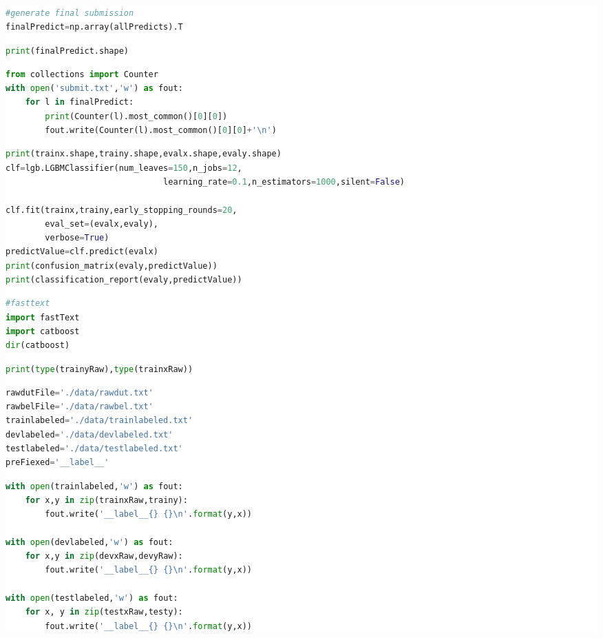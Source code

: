 
```python
#generate final submission
finalPredict=np.array(allPredicts).T
```


```python
print(finalPredict.shape)
```


```python
from collections import Counter
with open('submit.txt','w') as fout:
    for l in finalPredict:
        print(Counter(l).most_common()[0][0])
        fout.write(Counter(l).most_common()[0][0]+'\n')
```


```python
print(trainx.shape,trainy.shape,evalx.shape,evaly.shape)
clf=lgb.LGBMClassifier(num_leaves=150,n_jobs=12,
                                learning_rate=0.1,n_estimators=1000,silent=False)

clf.fit(trainx,trainy,early_stopping_rounds=20,
        eval_set=(evalx,evaly),
        verbose=True)
predictValue=clf.predict(evalx)
print(confusion_matrix(evaly,predictValue))
print(classification_report(evaly,predictValue))
```


```python
#fasttext
import fastText
import catboost
dir(catboost)
```


```python
print(type(trainyRaw),type(trainxRaw))
```


```python
rawdutFile='./data/rawdut.txt'
rawbelFile='./data/rawbel.txt'
trainlabeled='./data/trainlabeled.txt'
devlabeled='./data/devlabeled.txt'
testlabeled='./data/testlabeled.txt'
preFiexed='__label__'

```


```python
with open(trainlabeled,'w') as fout:
    for x,y in zip(trainxRaw,trainy):
        fout.write('__label__{} {}\n'.format(y,x))

with open(devlabeled,'w') as fout:
    for x,y in zip(devxRaw,devyRaw):
        fout.write('__label__{} {}\n'.format(y,x))
        
with open(testlabeled,'w') as fout:
    for x, y in zip(testxRaw,testy):
        fout.write('__label__{} {}\n'.format(y,x))
```
